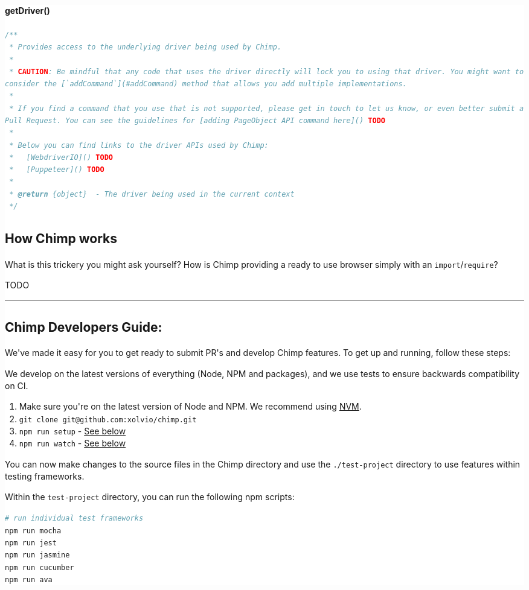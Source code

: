 #### getDriver()

```javascript
/**
 * Provides access to the underlying driver being used by Chimp.
 * 
 * CAUTION: Be mindful that any code that uses the driver directly will lock you to using that driver. You might want to consider the [`addCommand`](#addCommand) method that allows you add multiple implementations.
 * 
 * If you find a command that you use that is not supported, please get in touch to let us know, or even better submit a Pull Request. You can see the guidelines for [adding PageObject API command here]() TODO
 * 
 * Below you can find links to the driver APIs used by Chimp: 
 *   [WebdriverIO]() TODO
 *   [Puppeteer]() TODO
 * 
 * @return {object}  - The driver being used in the current context
 */
```

## How Chimp works
What is this trickery you might ask yourself? How is Chimp providing a ready to use browser simply with an `import`/`require`?

TODO

---

## Chimp Developers Guide:
We've made it easy for you to get ready to submit PR's and develop Chimp features. To get up and running, follow these steps:

We develop on the latest versions of everything (Node, NPM and packages), and we use tests to ensure backwards compatibility on CI.

1. Make sure you're on the latest version of Node and NPM. We recommend using [NVM](https://github.com/creationix/nvm).
2. `git clone git@github.com:xolvio/chimp.git` 
3. `npm run setup` - [See below](#npm-run-setup`) 
4. `npm run watch` - [See below](#npm-run-watch`)

You can now make changes to the source files in the Chimp directory and use the `./test-project` directory to use features within testing frameworks. 

Within the `test-project` directory, you can run the following npm scripts:
```bash
# run individual test frameworks
npm run mocha
npm run jest
npm run jasmine
npm run cucumber
npm run ava
```
